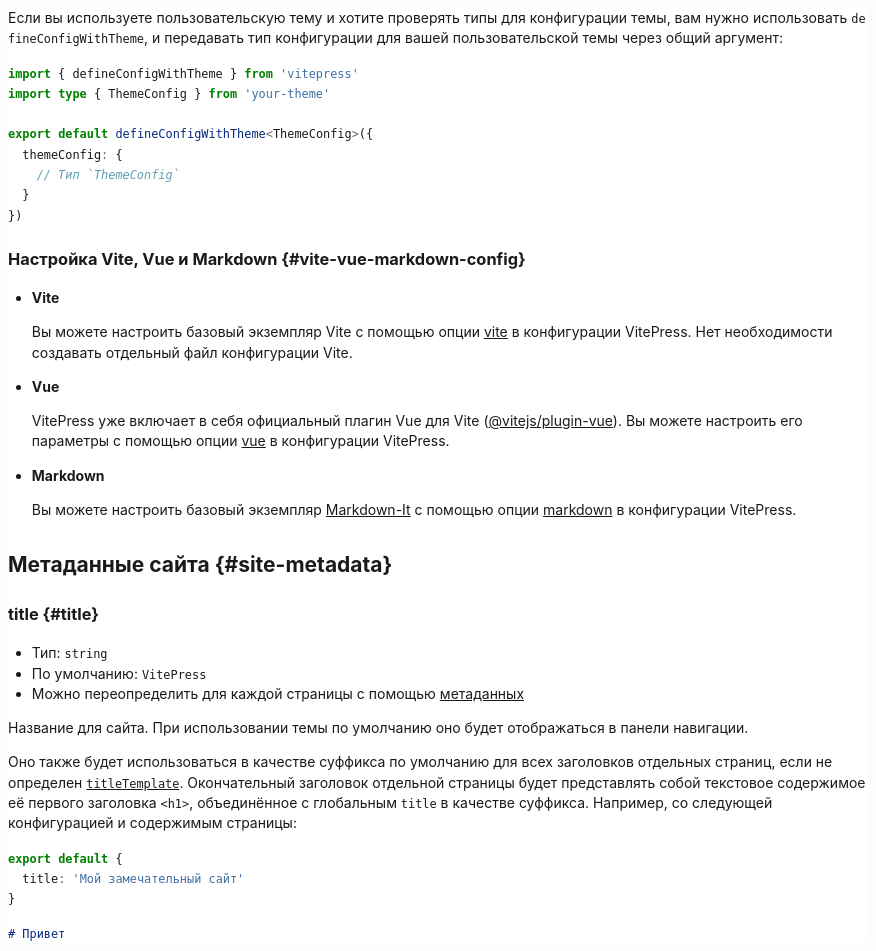 Если вы используете пользовательскую тему и хотите проверять типы для конфигурации темы, вам нужно использовать `defineConfigWithTheme`, и передавать тип конфигурации для вашей пользовательской темы через общий аргумент:

```ts
import { defineConfigWithTheme } from 'vitepress'
import type { ThemeConfig } from 'your-theme'

export default defineConfigWithTheme<ThemeConfig>({
  themeConfig: {
    // Tип `ThemeConfig`
  }
})
```

### Настройка Vite, Vue и Markdown {#vite-vue-markdown-config}

- **Vite**

  Вы можете настроить базовый экземпляр Vite с помощью опции [vite](#vite) в конфигурации VitePress. Нет необходимости создавать отдельный файл конфигурации Vite.

- **Vue**

  VitePress уже включает в себя официальный плагин Vue для Vite ([@vitejs/plugin-vue](https://github.com/vitejs/vite-plugin-vue)). Вы можете настроить его параметры с помощью опции [vue](#vue) в конфигурации VitePress.

- **Markdown**

  Вы можете настроить базовый экземпляр [Markdown-It](https://github.com/markdown-it/markdown-it) с помощью опции [markdown](#markdown) в конфигурации VitePress.

## Метаданные сайта {#site-metadata}

### title {#title}

- Тип: `string`
- По умолчанию: `VitePress`
- Можно переопределить для каждой страницы с помощью [метаданных](./frontmatter-config#title)

Название для сайта. При использовании темы по умолчанию оно будет отображаться в панели навигации.

Оно также будет использоваться в качестве суффикса по умолчанию для всех заголовков отдельных страниц, если не определен [`titleTemplate`](#titletemplate). Окончательный заголовок отдельной страницы будет представлять собой текстовое содержимое её первого заголовка `<h1>`, объединённое с глобальным `title` в качестве суффикса. Например, со следующей конфигурацией и содержимым страницы:

```ts
export default {
  title: 'Мой замечательный сайт'
}
```

```md
# Привет
```
